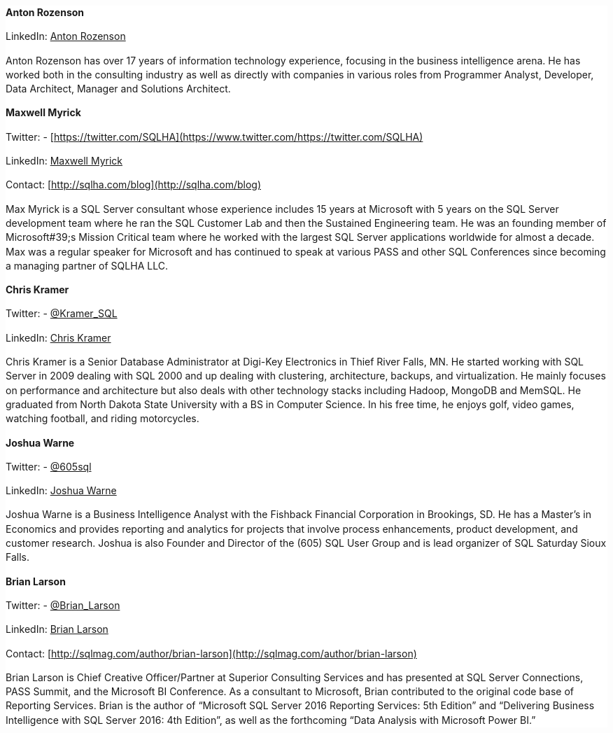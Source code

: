 **Anton Rozenson**
 
LinkedIn: [Anton Rozenson](https://www.linkedin.com/in/anton-rozenson-503a917)
 
Anton Rozenson has over 17 years of information technology experience, focusing in the business intelligence arena.  He has worked both in the consulting industry as well as directly with companies in various roles from Programmer Analyst, Developer, Data Architect, Manager and Solutions Architect.
 
**Maxwell Myrick**
 
Twitter:  - [https://twitter.com/SQLHA](https://www.twitter.com/https://twitter.com/SQLHA)
 
LinkedIn: [Maxwell Myrick](https://www.linkedin.com/company/sqlha)
 
Contact: [http://sqlha.com/blog](http://sqlha.com/blog)
 
Max Myrick is a SQL Server consultant whose experience includes 15 years at Microsoft with 5 years on the SQL Server development team where he ran the SQL Customer Lab and then the Sustained Engineering team. He was an founding member of Microsoft#39;s Mission Critical team where he worked with the largest SQL Server applications worldwide for almost a decade. Max was a regular speaker for Microsoft and has continued to speak at various PASS and other SQL Conferences since becoming a managing partner of SQLHA LLC.
 
**Chris Kramer**
 
Twitter:  - [@Kramer_SQL](https://www.twitter.com/@Kramer_SQL)
 
LinkedIn: [Chris Kramer](https://www.linkedin.com/in/kramer1007/)
 
Chris Kramer is a Senior Database Administrator at Digi-Key Electronics in Thief River Falls, MN. He started working with SQL Server in 2009 dealing with SQL 2000 and up dealing with clustering, architecture, backups, and virtualization. He mainly focuses on performance and architecture but also deals with other technology stacks including Hadoop, MongoDB and MemSQL. He graduated from North Dakota State University with a BS in Computer Science. In his free time, he enjoys golf, video games, watching football, and riding motorcycles.
 
**Joshua Warne**
 
Twitter:  - [@605sql](https://www.twitter.com/@605sql)
 
LinkedIn: [Joshua Warne](https://www.linkedin.com/profile/view?id=368401119amp;trk=hp-identity-name)
 
Joshua Warne is a Business Intelligence Analyst with the Fishback Financial Corporation in Brookings, SD. He has a Master’s in Economics and provides reporting and analytics for projects that involve process enhancements, product development, and customer research. Joshua is also Founder and Director of the (605) SQL User Group and is lead organizer of SQL Saturday Sioux Falls.
 
**Brian Larson**
 
Twitter:  - [@Brian_Larson](https://www.twitter.com/@Brian_Larson)
 
LinkedIn: [Brian Larson](http://www.linkedin.com/in/brianlarsonscs)
 
Contact: [http://sqlmag.com/author/brian-larson](http://sqlmag.com/author/brian-larson)
 
Brian Larson is Chief Creative Officer/Partner at Superior Consulting Services and has presented at SQL Server Connections, PASS Summit, and the Microsoft BI Conference. As a consultant to Microsoft, Brian contributed to the original code base of Reporting Services. Brian is the author of “Microsoft SQL Server 2016 Reporting Services: 5th Edition” and “Delivering Business Intelligence with SQL Server 2016: 4th Edition”, as well as the forthcoming “Data Analysis with Microsoft Power BI.”
 